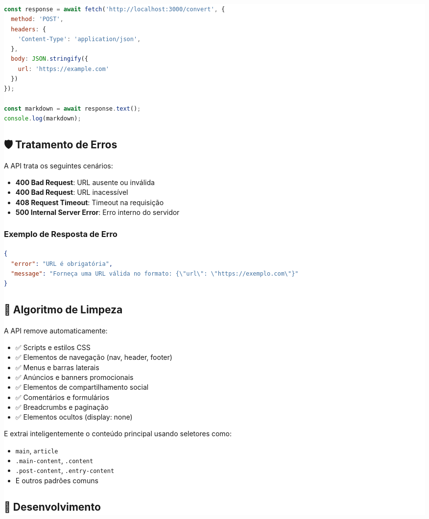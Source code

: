 ```javascript
const response = await fetch('http://localhost:3000/convert', {
  method: 'POST',
  headers: {
    'Content-Type': 'application/json',
  },
  body: JSON.stringify({
    url: 'https://example.com'
  })
});

const markdown = await response.text();
console.log(markdown);
```

## 🛡️ Tratamento de Erros

A API trata os seguintes cenários:

- **400 Bad Request**: URL ausente ou inválida
- **400 Bad Request**: URL inacessível
- **408 Request Timeout**: Timeout na requisição
- **500 Internal Server Error**: Erro interno do servidor

### Exemplo de Resposta de Erro

```json
{
  "error": "URL é obrigatória",
  "message": "Forneça uma URL válida no formato: {\"url\": \"https://exemplo.com\"}"
}
```

## 🎯 Algoritmo de Limpeza

A API remove automaticamente:

- ✅ Scripts e estilos CSS
- ✅ Elementos de navegação (nav, header, footer)
- ✅ Menus e barras laterais
- ✅ Anúncios e banners promocionais
- ✅ Elementos de compartilhamento social
- ✅ Comentários e formulários
- ✅ Breadcrumbs e paginação
- ✅ Elementos ocultos (display: none)

E extrai inteligentemente o conteúdo principal usando seletores como:
- `main`, `article`
- `.main-content`, `.content`
- `.post-content`, `.entry-content`
- E outros padrões comuns

## 🔧 Desenvolvimento
